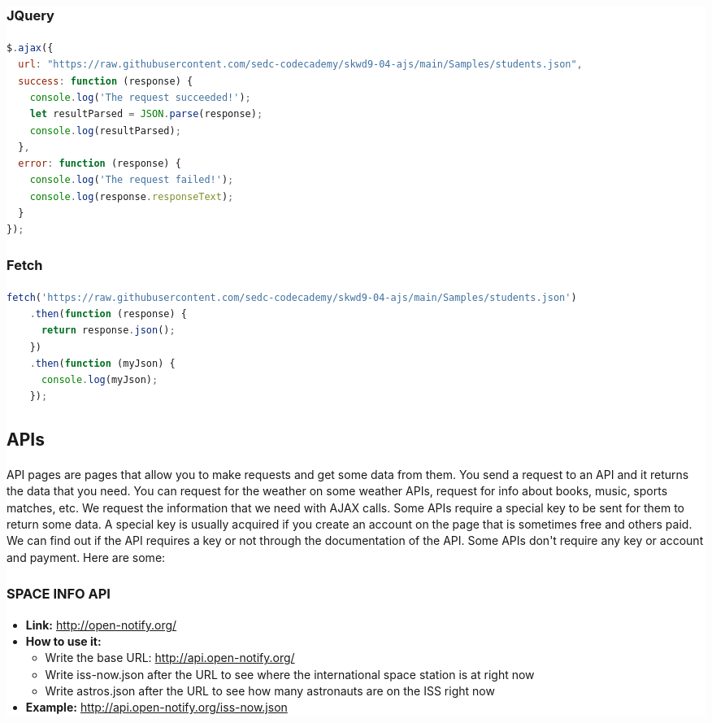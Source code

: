 ### JQuery

```javascript
$.ajax({
  url: "https://raw.githubusercontent.com/sedc-codecademy/skwd9-04-ajs/main/Samples/students.json",
  success: function (response) {
    console.log('The request succeeded!');
    let resultParsed = JSON.parse(response);
    console.log(resultParsed);
  },
  error: function (response) {
    console.log('The request failed!');
    console.log(response.responseText);
  }
});
````

### Fetch

```javascript
fetch('https://raw.githubusercontent.com/sedc-codecademy/skwd9-04-ajs/main/Samples/students.json')
    .then(function (response) {
      return response.json();
    })
    .then(function (myJson) {
      console.log(myJson);
    });
```

## APIs

API pages are pages that allow you to make requests and get some data from them. You send a request to an API and it
returns the data that you need. You can request for the weather on some weather APIs, request for info about books,
music, sports matches, etc. We request the information that we need with AJAX calls. Some APIs require a special key to
be sent for them to return some data. A special key is usually acquired if you create an account on the page that is
sometimes free and others paid. We can find out if the API requires a key or not through the documentation of the API.
Some APIs don't require any key or account and payment. Here are some:

### SPACE INFO API

* **Link:** http://open-notify.org/
* **How to use it:**
    * Write the base URL: http://api.open-notify.org/
    * Write iss-now.json after the URL to see where the international space station is at right now
    * Write astros.json after the URL to see how many astronauts are on the ISS right now
* **Example:** http://api.open-notify.org/iss-now.json
